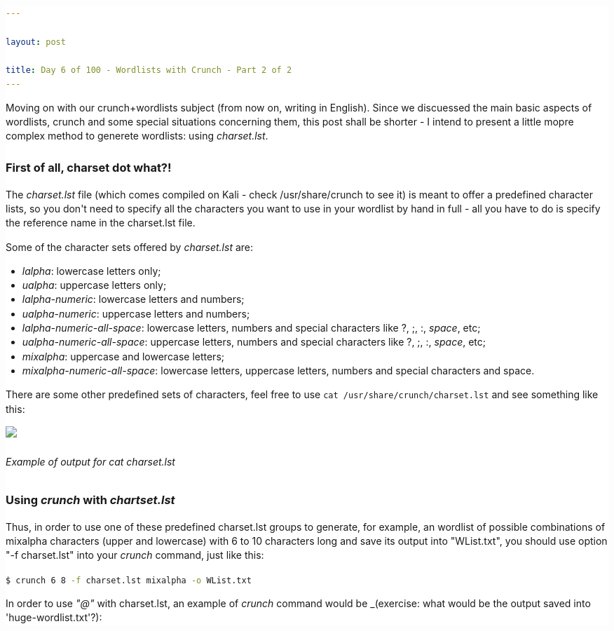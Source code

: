```yaml
---

layout: post

title: Day 6 of 100 - Wordlists with Crunch - Part 2 of 2
---
```


Moving on with our crunch+wordlists subject (from now on, writing in English). Since we discuessed the main basic aspects of wordlists, crunch and some special situations concerning them, this post shall be shorter - I intend to present a little mopre complex method to generete wordlists: using _charset.lst_.

### First of all, charset dot what?!

The _charset.lst_ file (which comes compiled on Kali - check /usr/share/crunch to see it) is meant to offer a predefined character lists, so you don't need to specify all the characters you want to use in your wordlist by hand in full - all you have to do is specify the reference name in the charset.lst file.

Some of the character sets offered by _charset.lst_ are:

* _lalpha_: lowercase letters only;
* _ualpha_: uppercase letters only;
* _lalpha-numeric_: lowercase letters and numbers;
* _ualpha-numeric_: uppercase letters and numbers;
* _lalpha-numeric-all-space_: lowercase letters, numbers and special characters like ?, ;, :, _space_, etc;
* _ualpha-numeric-all-space_: uppercase letters, numbers and special characters like ?, ;, :, _space_, etc;
* _mixalpha_: uppercase and lowercase letters;
* _mixalpha-numeric-all-space_: lowercase letters, uppercase letters, numbers and special characters and space.

There are some other predefined sets of characters, feel free to use `cat /usr/share/crunch/charset.lst` and see something like this:

<img src="http://euriconicacio.github.io/blog/images/d6of100_img1.png" width="100%"><br />
###### _Example of output for cat charset.lst_

### Using _crunch_ with _chartset.lst_

Thus, in order to use one of these predefined charset.lst groups to generate, for example, an wordlist of possible combinations of mixalpha characters (upper and lowercase) with 6 to 10 characters long and save its output into "WList.txt", you should use option "-f charset.lst" into your _crunch_ command, just like this:

```bash
$ crunch 6 8 -f charset.lst mixalpha -o WList.txt
```

In order to use _"@"_ with charset.lst, an example of _crunch_ command would be _(exercise: what would be the output saved into 'huge-wordlist.txt'?):
